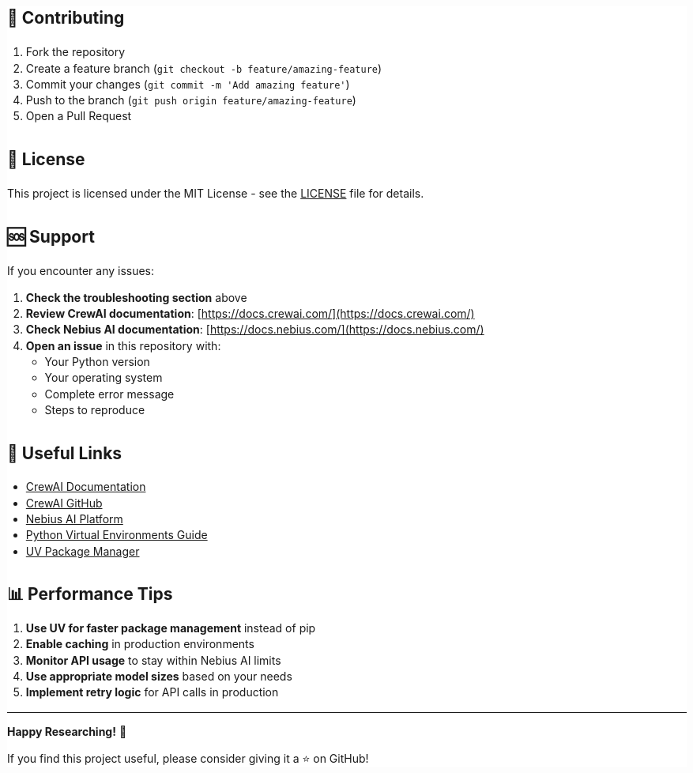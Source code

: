 ## 🤝 Contributing

1. Fork the repository
2. Create a feature branch (`git checkout -b feature/amazing-feature`)
3. Commit your changes (`git commit -m 'Add amazing feature'`)
4. Push to the branch (`git push origin feature/amazing-feature`)
5. Open a Pull Request

## 📄 License

This project is licensed under the MIT License - see the [LICENSE](LICENSE) file for details.

## 🆘 Support

If you encounter any issues:

1. **Check the troubleshooting section** above
2. **Review CrewAI documentation**: [https://docs.crewai.com/](https://docs.crewai.com/)
3. **Check Nebius AI documentation**: [https://docs.nebius.com/](https://docs.nebius.com/)
4. **Open an issue** in this repository with:
   - Your Python version
   - Your operating system
   - Complete error message
   - Steps to reproduce

## 🔗 Useful Links

- [CrewAI Documentation](https://docs.crewai.com/)
- [CrewAI GitHub](https://github.com/joaomdmoura/crewAI)
- [Nebius AI Platform](https://studio.nebius.com/)
- [Python Virtual Environments Guide](https://docs.python.org/3/tutorial/venv.html)
- [UV Package Manager](https://github.com/astral-sh/uv)

## 📊 Performance Tips

1. **Use UV for faster package management** instead of pip
2. **Enable caching** in production environments
3. **Monitor API usage** to stay within Nebius AI limits
4. **Use appropriate model sizes** based on your needs
5. **Implement retry logic** for API calls in production

---

**Happy Researching!** 🚀

If you find this project useful, please consider giving it a ⭐ on GitHub!